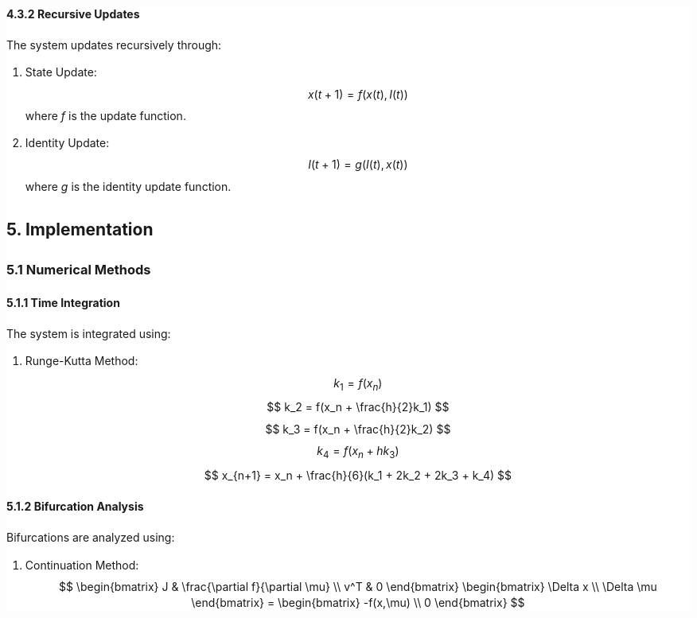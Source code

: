 #### 4.3.2 Recursive Updates
The system updates recursively through:

1. State Update:
   $$
   x(t+1) = f(x(t), I(t))
   $$
   where $f$ is the update function.

2. Identity Update:
   $$
   I(t+1) = g(I(t), x(t))
   $$
   where $g$ is the identity update function.

## 5. Implementation

### 5.1 Numerical Methods

#### 5.1.1 Time Integration
The system is integrated using:

1. Runge-Kutta Method:
   $$
   k_1 = f(x_n)
   $$
   $$
   k_2 = f(x_n + \frac{h}{2}k_1)
   $$
   $$
   k_3 = f(x_n + \frac{h}{2}k_2)
   $$
   $$
   k_4 = f(x_n + hk_3)
   $$
   $$
   x_{n+1} = x_n + \frac{h}{6}(k_1 + 2k_2 + 2k_3 + k_4)
   $$

#### 5.1.2 Bifurcation Analysis
Bifurcations are analyzed using:

1. Continuation Method:
   $$
   \begin{bmatrix}
   J & \frac{\partial f}{\partial \mu} \\
   v^T & 0
   \end{bmatrix}
   \begin{bmatrix}
   \Delta x \\
   \Delta \mu
   \end{bmatrix} =
   \begin{bmatrix}
   -f(x,\mu) \\
   0
   \end{bmatrix}
   $$
